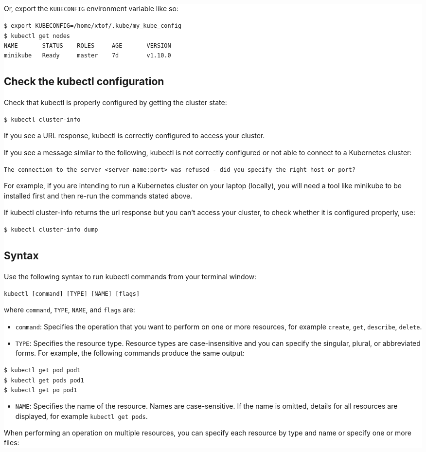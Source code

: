 Or, export the `KUBECONFIG` environment variable like so:
```
$ export KUBECONFIG=/home/xtof/.kube/my_kube_config
$ kubectl get nodes
NAME       STATUS    ROLES     AGE       VERSION
minikube   Ready     master    7d        v1.10.0
```

## Check the kubectl configuration

Check that kubectl is properly configured by getting the cluster state:

```
$ kubectl cluster-info
```
If you see a URL response, kubectl is correctly configured to access your cluster.

If you see a message similar to the following, kubectl is not correctly configured or not able to connect to a Kubernetes cluster:
```
The connection to the server <server-name:port> was refused - did you specify the right host or port?
```

For example, if you are intending to run a Kubernetes cluster on your laptop (locally), you will need a tool like minikube to be installed first and then re-run the commands stated above.

If kubectl cluster-info returns the url response but you can’t access your cluster, to check whether it is configured properly, use:
```
$ kubectl cluster-info dump
```

## Syntax

Use the following syntax to run kubectl commands from your terminal window:

```
kubectl [command] [TYPE] [NAME] [flags]
```
where `command`, `TYPE`, `NAME`, and `flags` are:

* `command`: Specifies the operation that you want to perform on one or more resources, for example `create`, `get`, `describe`, `delete`.

* `TYPE`: Specifies the resource type. Resource types are case-insensitive and you can specify the singular, plural, or abbreviated forms. For example, the following commands produce the same output:
```
$ kubectl get pod pod1
$ kubectl get pods pod1
$ kubectl get po pod1
```

* `NAME`: Specifies the name of the resource. Names are case-sensitive. If the name is omitted, details for all resources are displayed, for example `kubectl get pods`.

When performing an operation on multiple resources, you can specify each resource by type and name or specify one or more files:
